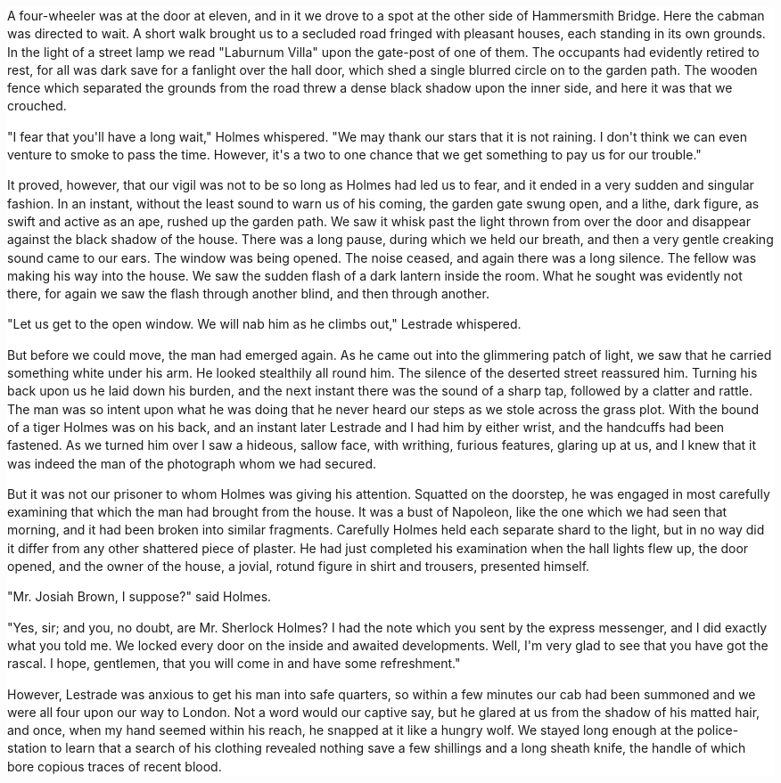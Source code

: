A four-wheeler was at the door at eleven, and in it we drove to a spot at the other side of Hammersmith Bridge. Here the cabman was directed to wait. A short walk brought us to a secluded road fringed with pleasant houses, each standing in its own grounds. In the light of a street lamp we read "Laburnum Villa" upon the gate-post of one of them. The occupants had evidently retired to rest, for all was dark save for a fanlight over the hall door, which shed a single blurred circle on to the garden path. The wooden fence which separated the grounds from the road threw a dense black shadow upon the inner side, and here it was that we crouched.

"I fear that you'll have a long wait," Holmes whispered. "We may thank our stars that it is not raining. I don't think we can even venture to smoke to pass the time. However, it's a two to one chance that we get something to pay us for our trouble."

It proved, however, that our vigil was not to be so long as Holmes had led us to fear, and it ended in a very sudden and singular fashion. In an instant, without the least sound to warn us of his coming, the garden gate swung open, and a lithe, dark figure, as swift and active as an ape, rushed up the garden path. We saw it whisk past the light thrown from over the door and disappear against the black shadow of the house. There was a long pause, during which we held our breath, and then a very gentle creaking sound came to our ears. The window was being opened. The noise ceased, and again there was a long silence. The fellow was making his way into the house. We saw the sudden flash of a dark lantern inside the room. What he sought was evidently not there, for again we saw the flash through another blind, and then through another.

"Let us get to the open window. We will nab him as he climbs out," Lestrade whispered.

But before we could move, the man had emerged again. As he came out into the glimmering patch of light, we saw that he carried something white under his arm. He looked stealthily all round him. The silence of the deserted street reassured him. Turning his back upon us he laid down his burden, and the next instant there was the sound of a sharp tap, followed by a clatter and rattle. The man was so intent upon what he was doing that he never heard our steps as we stole across the grass plot. With the bound of a tiger Holmes was on his back, and an instant later Lestrade and I had him by either wrist, and the handcuffs had been fastened. As we turned him over I saw a hideous, sallow face, with writhing, furious features, glaring up at us, and I knew that it was indeed the man of the photograph whom we had secured.

But it was not our prisoner to whom Holmes was giving his attention. Squatted on the doorstep, he was engaged in most carefully examining that which the man had brought from the house. It was a bust of Napoleon, like the one which we had seen that morning, and it had been broken into similar fragments. Carefully Holmes held each separate shard to the light, but in no way did it differ from any other shattered piece of plaster. He had just completed his examination when the hall lights flew up, the door opened, and the owner of the house, a jovial, rotund figure in shirt and trousers, presented himself.

"Mr. Josiah Brown, I suppose?" said Holmes.

"Yes, sir; and you, no doubt, are Mr. Sherlock Holmes? I had the note which you sent by the express messenger, and I did exactly what you told me. We locked every door on the inside and awaited developments. Well, I'm very glad to see that you have got the rascal. I hope, gentlemen, that you will come in and have some refreshment."

However, Lestrade was anxious to get his man into safe quarters, so within a few minutes our cab had been summoned and we were all four upon our way to London. Not a word would our captive say, but he glared at us from the shadow of his matted hair, and once, when my hand seemed within his reach, he snapped at it like a hungry wolf. We stayed long enough at the police-station to learn that a search of his clothing revealed nothing save a few shillings and a long sheath knife, the handle of which bore copious traces of recent blood.
